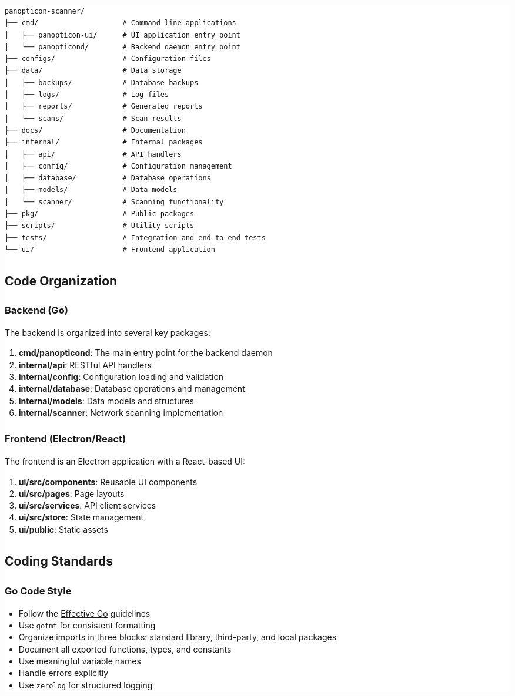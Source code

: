 ```
panopticon-scanner/
├── cmd/                    # Command-line applications
│   ├── panopticon-ui/      # UI application entry point
│   └── panopticond/        # Backend daemon entry point
├── configs/                # Configuration files
├── data/                   # Data storage
│   ├── backups/            # Database backups
│   ├── logs/               # Log files
│   ├── reports/            # Generated reports
│   └── scans/              # Scan results
├── docs/                   # Documentation
├── internal/               # Internal packages
│   ├── api/                # API handlers
│   ├── config/             # Configuration management
│   ├── database/           # Database operations
│   ├── models/             # Data models
│   └── scanner/            # Scanning functionality
├── pkg/                    # Public packages
├── scripts/                # Utility scripts
├── tests/                  # Integration and end-to-end tests
└── ui/                     # Frontend application
```

## Code Organization

### Backend (Go)

The backend is organized into several key packages:

1. **cmd/panopticond**: The main entry point for the backend daemon
2. **internal/api**: RESTful API handlers
3. **internal/config**: Configuration loading and validation
4. **internal/database**: Database operations and management
5. **internal/models**: Data models and structures
6. **internal/scanner**: Network scanning implementation

### Frontend (Electron/React)

The frontend is an Electron application with a React-based UI:

1. **ui/src/components**: Reusable UI components
2. **ui/src/pages**: Page layouts
3. **ui/src/services**: API client services
4. **ui/src/store**: State management
5. **ui/public**: Static assets

## Coding Standards

### Go Code Style

- Follow the [Effective Go](https://golang.org/doc/effective_go) guidelines
- Use `gofmt` for consistent formatting
- Organize imports in three blocks: standard library, third-party, and local packages
- Document all exported functions, types, and constants
- Use meaningful variable names
- Handle errors explicitly
- Use `zerolog` for structured logging
